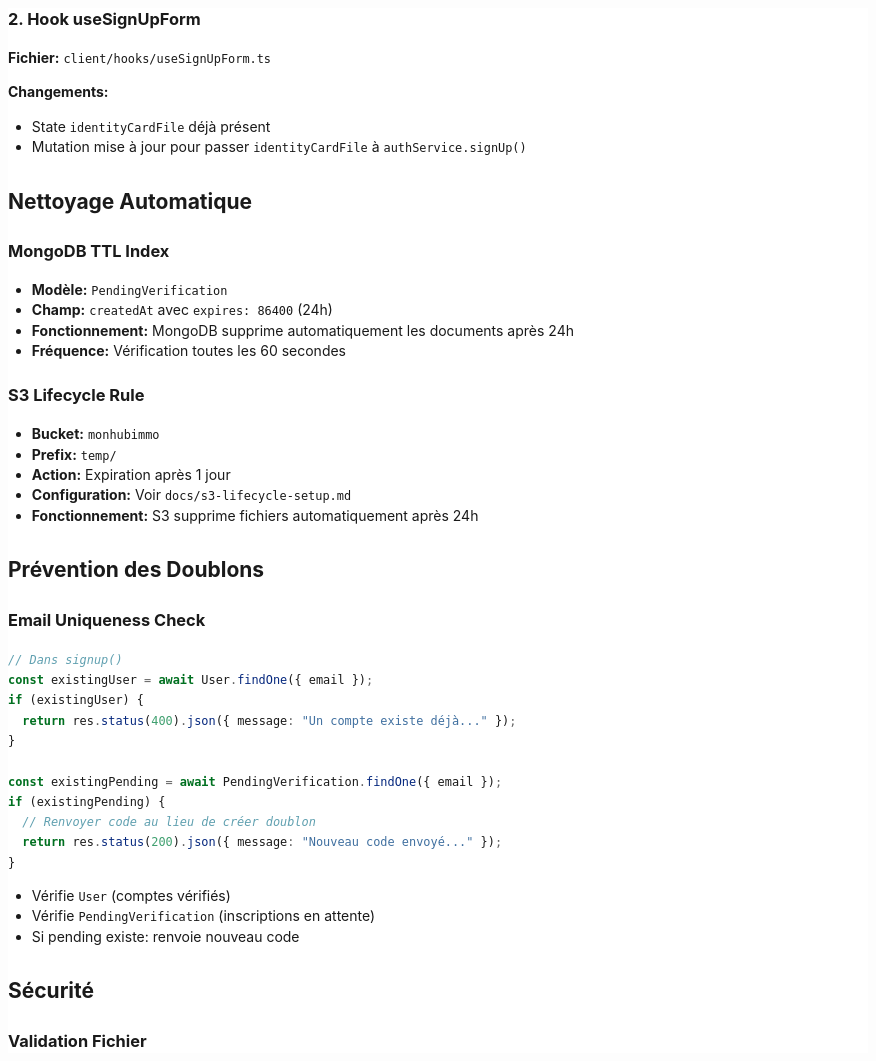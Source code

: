 ### 2. Hook useSignUpForm

**Fichier:** `client/hooks/useSignUpForm.ts`

**Changements:**

- State `identityCardFile` déjà présent
- Mutation mise à jour pour passer `identityCardFile` à `authService.signUp()`

## Nettoyage Automatique

### MongoDB TTL Index

- **Modèle:** `PendingVerification`
- **Champ:** `createdAt` avec `expires: 86400` (24h)
- **Fonctionnement:** MongoDB supprime automatiquement les documents après 24h
- **Fréquence:** Vérification toutes les 60 secondes

### S3 Lifecycle Rule

- **Bucket:** `monhubimmo`
- **Prefix:** `temp/`
- **Action:** Expiration après 1 jour
- **Configuration:** Voir `docs/s3-lifecycle-setup.md`
- **Fonctionnement:** S3 supprime fichiers automatiquement après 24h

## Prévention des Doublons

### Email Uniqueness Check

```typescript
// Dans signup()
const existingUser = await User.findOne({ email });
if (existingUser) {
  return res.status(400).json({ message: "Un compte existe déjà..." });
}

const existingPending = await PendingVerification.findOne({ email });
if (existingPending) {
  // Renvoyer code au lieu de créer doublon
  return res.status(200).json({ message: "Nouveau code envoyé..." });
}
```

- Vérifie `User` (comptes vérifiés)
- Vérifie `PendingVerification` (inscriptions en attente)
- Si pending existe: renvoie nouveau code

## Sécurité

### Validation Fichier
